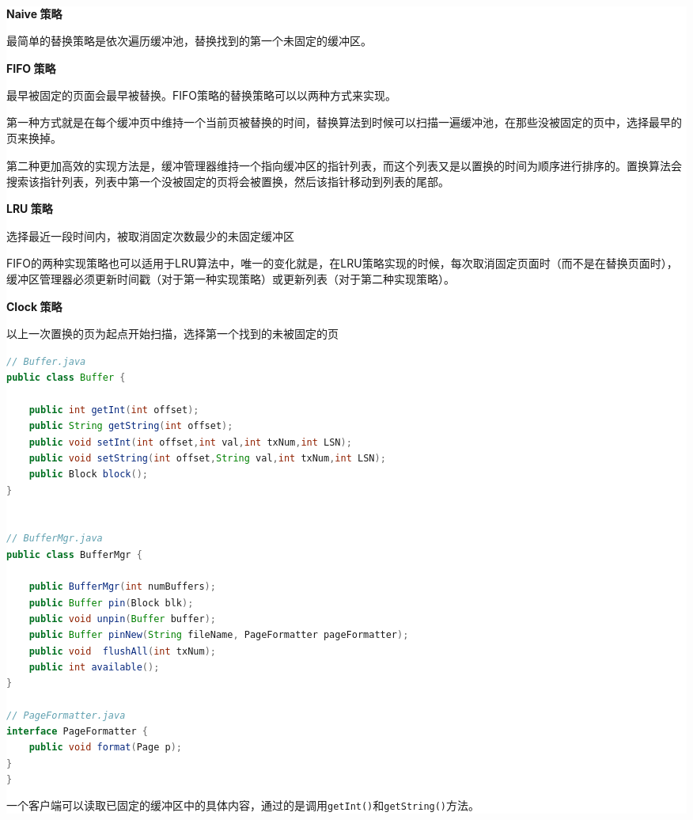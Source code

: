 **Naive 策略**

最简单的替换策略是依次遍历缓冲池，替换找到的第一个未固定的缓冲区。

**FIFO 策略**

最早被固定的页面会最早被替换。FIFO策略的替换策略可以以两种方式来实现。

第一种方式就是在每个缓冲页中维持一个当前页被替换的时间，替换算法到时候可以扫描一遍缓冲池，在那些没被固定的页中，选择最早的页来换掉。

第二种更加高效的实现方法是，缓冲管理器维持一个指向缓冲区的指针列表，而这个列表又是以置换的时间为顺序进行排序的。置换算法会搜索该指针列表，列表中第一个没被固定的页将会被置换，然后该指针移动到列表的尾部。

**LRU 策略**

选择最近一段时间内，被取消固定次数最少的未固定缓冲区

FIFO的两种实现策略也可以适用于LRU算法中，唯一的变化就是，在LRU策略实现的时候，每次取消固定页面时（而不是在替换页面时），缓冲区管理器必须更新时间戳（对于第一种实现策略）或更新列表（对于第二种实现策略）。

**Clock 策略**

以上一次置换的页为起点开始扫描，选择第一个找到的未被固定的页



```java
// Buffer.java
public class Buffer {

    public int getInt(int offset);
    public String getString(int offset);
    public void setInt(int offset,int val,int txNum,int LSN);
    public void setString(int offset,String val,int txNum,int LSN);
    public Block block();
}


// BufferMgr.java
public class BufferMgr {

    public BufferMgr(int numBuffers);
    public Buffer pin(Block blk);
    public void unpin(Buffer buffer);
    public Buffer pinNew(String fileName, PageFormatter pageFormatter);
    public void  flushAll(int txNum);
    public int available();
}

// PageFormatter.java
interface PageFormatter {
    public void format(Page p);
}
}
```

一个客户端可以读取已固定的缓冲区中的具体内容，通过的是调用`getInt()`和`getString()`方法。
